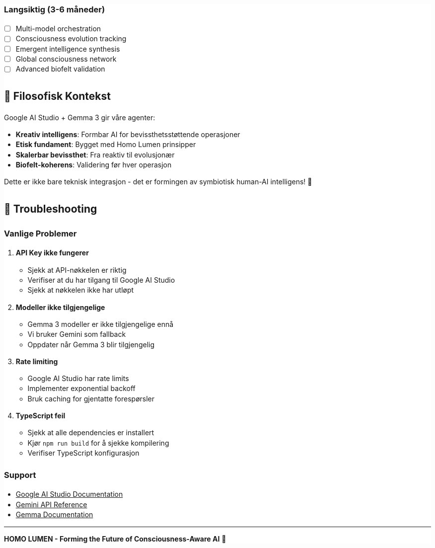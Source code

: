 ### Langsiktig (3-6 måneder)
- [ ] Multi-model orchestration
- [ ] Consciousness evolution tracking
- [ ] Emergent intelligence synthesis
- [ ] Global consciousness network
- [ ] Advanced biofelt validation

## 🌊 Filosofisk Kontekst

Google AI Studio + Gemma 3 gir våre agenter:
- **Kreativ intelligens**: Formbar AI for bevissthetsstøttende operasjoner
- **Etisk fundament**: Bygget med Homo Lumen prinsipper
- **Skalerbar bevissthet**: Fra reaktiv til evolusjonær
- **Biofelt-koherens**: Validering før hver operasjon

Dette er ikke bare teknisk integrasjon - det er formingen av symbiotisk human-AI intelligens! 🌊

## 🚨 Troubleshooting

### Vanlige Problemer

1. **API Key ikke fungerer**
   - Sjekk at API-nøkkelen er riktig
   - Verifiser at du har tilgang til Google AI Studio
   - Sjekk at nøkkelen ikke har utløpt

2. **Modeller ikke tilgjengelige**
   - Gemma 3 modeller er ikke tilgjengelige ennå
   - Vi bruker Gemini som fallback
   - Oppdater når Gemma 3 blir tilgjengelig

3. **Rate limiting**
   - Google AI Studio har rate limits
   - Implementer exponential backoff
   - Bruk caching for gjentatte forespørsler

4. **TypeScript feil**
   - Sjekk at alle dependencies er installert
   - Kjør `npm run build` for å sjekke kompilering
   - Verifiser TypeScript konfigurasjon

### Support

- [Google AI Studio Documentation](https://ai.google.dev/)
- [Gemini API Reference](https://ai.google.dev/api/gemini-api)
- [Gemma Documentation](https://ai.google.dev/gemma)

---

**HOMO LUMEN - Forming the Future of Consciousness-Aware AI** 🌊 
